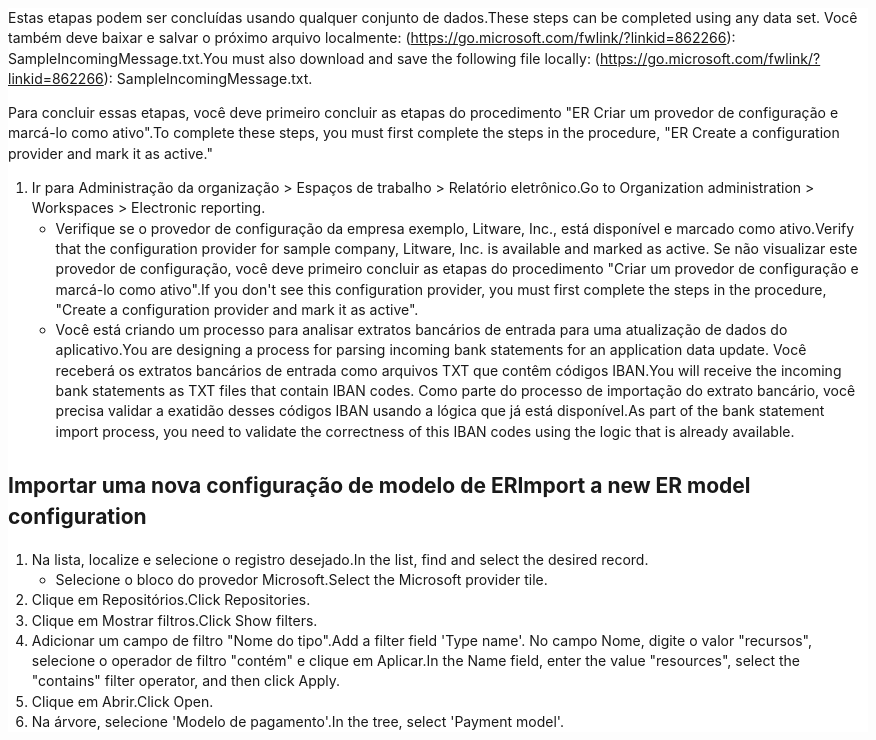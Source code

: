 <span data-ttu-id="bebbe-107">Estas etapas podem ser concluídas usando qualquer conjunto de dados.</span><span class="sxs-lookup"><span data-stu-id="bebbe-107">These steps can be completed using any data set.</span></span> <span data-ttu-id="bebbe-108">Você também deve baixar e salvar o próximo arquivo localmente: (https://go.microsoft.com/fwlink/?linkid=862266): SampleIncomingMessage.txt.</span><span class="sxs-lookup"><span data-stu-id="bebbe-108">You must also download and save the following file locally: (https://go.microsoft.com/fwlink/?linkid=862266): SampleIncomingMessage.txt.</span></span>

<span data-ttu-id="bebbe-109">Para concluir essas etapas, você deve primeiro concluir as etapas do procedimento "ER Criar um provedor de configuração e marcá-lo como ativo".</span><span class="sxs-lookup"><span data-stu-id="bebbe-109">To complete these steps, you must first complete the steps in the procedure, "ER Create a configuration provider and mark it as active."</span></span>

1. <span data-ttu-id="bebbe-110">Ir para Administração da organização > Espaços de trabalho > Relatório eletrônico.</span><span class="sxs-lookup"><span data-stu-id="bebbe-110">Go to Organization administration > Workspaces > Electronic reporting.</span></span>
    * <span data-ttu-id="bebbe-111">Verifique se o provedor de configuração da empresa exemplo, Litware, Inc., está disponível e marcado como ativo.</span><span class="sxs-lookup"><span data-stu-id="bebbe-111">Verify that the configuration provider for sample company, Litware, Inc. is available and marked as active.</span></span> <span data-ttu-id="bebbe-112">Se não visualizar este provedor de configuração, você deve primeiro concluir as etapas do procedimento "Criar um provedor de configuração e marcá-lo como ativo".</span><span class="sxs-lookup"><span data-stu-id="bebbe-112">If you don't see this configuration provider, you must first complete the steps in the procedure, "Create a configuration provider and mark it as active".</span></span>   
    * <span data-ttu-id="bebbe-113">Você está criando um processo para analisar extratos bancários de entrada para uma atualização de dados do aplicativo.</span><span class="sxs-lookup"><span data-stu-id="bebbe-113">You are designing a process for parsing incoming bank statements for an application data update.</span></span> <span data-ttu-id="bebbe-114">Você receberá os extratos bancários de entrada como arquivos TXT que contêm códigos IBAN.</span><span class="sxs-lookup"><span data-stu-id="bebbe-114">You will receive the incoming bank statements as TXT files that contain IBAN codes.</span></span> <span data-ttu-id="bebbe-115">Como parte do processo de importação do extrato bancário, você precisa validar a exatidão desses códigos IBAN usando a lógica que já está disponível.</span><span class="sxs-lookup"><span data-stu-id="bebbe-115">As part of the bank statement import process, you need to validate the correctness of this IBAN codes using the logic that is already available.</span></span>   

## <a name="import-a-new-er-model-configuration"></a><span data-ttu-id="bebbe-116">Importar uma nova configuração de modelo de ER</span><span class="sxs-lookup"><span data-stu-id="bebbe-116">Import a new ER model configuration</span></span>
1. <span data-ttu-id="bebbe-117">Na lista, localize e selecione o registro desejado.</span><span class="sxs-lookup"><span data-stu-id="bebbe-117">In the list, find and select the desired record.</span></span>
    * <span data-ttu-id="bebbe-118">Selecione o bloco do provedor Microsoft.</span><span class="sxs-lookup"><span data-stu-id="bebbe-118">Select the Microsoft provider tile.</span></span>  
2. <span data-ttu-id="bebbe-119">Clique em Repositórios.</span><span class="sxs-lookup"><span data-stu-id="bebbe-119">Click Repositories.</span></span>
3. <span data-ttu-id="bebbe-120">Clique em Mostrar filtros.</span><span class="sxs-lookup"><span data-stu-id="bebbe-120">Click Show filters.</span></span>
4. <span data-ttu-id="bebbe-121">Adicionar um campo de filtro "Nome do tipo".</span><span class="sxs-lookup"><span data-stu-id="bebbe-121">Add a filter field 'Type name'.</span></span> <span data-ttu-id="bebbe-122">No campo Nome, digite o valor "recursos", selecione o operador de filtro "contém" e clique em Aplicar.</span><span class="sxs-lookup"><span data-stu-id="bebbe-122">In the Name field, enter the value "resources", select the "contains" filter operator, and then click Apply.</span></span>
5. <span data-ttu-id="bebbe-123">Clique em Abrir.</span><span class="sxs-lookup"><span data-stu-id="bebbe-123">Click Open.</span></span>
6. <span data-ttu-id="bebbe-124">Na árvore, selecione 'Modelo de pagamento'.</span><span class="sxs-lookup"><span data-stu-id="bebbe-124">In the tree, select 'Payment model'.</span></span>
